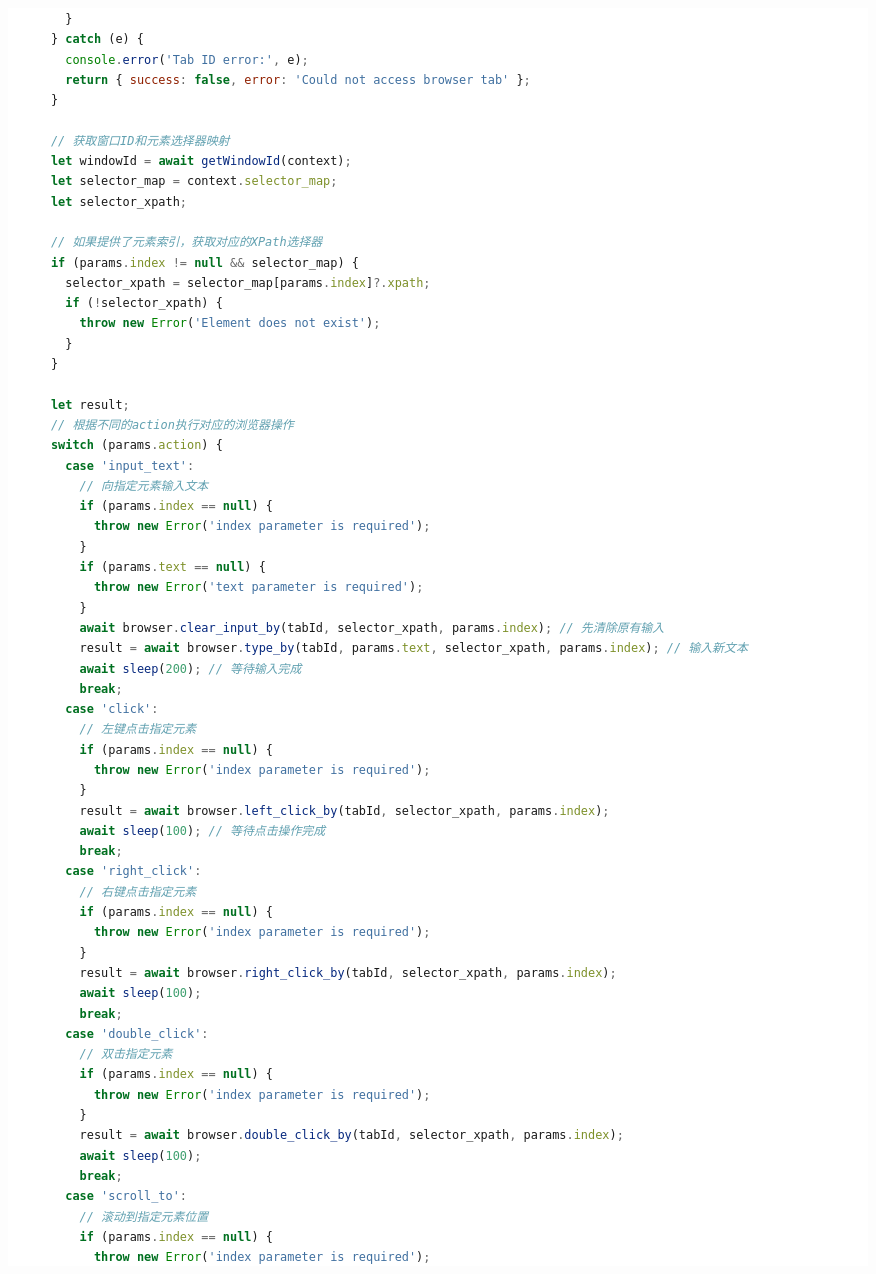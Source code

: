 ```javascript
        }
      } catch (e) {
        console.error('Tab ID error:', e);
        return { success: false, error: 'Could not access browser tab' };
      }
      
      // 获取窗口ID和元素选择器映射
      let windowId = await getWindowId(context);
      let selector_map = context.selector_map;
      let selector_xpath;
      
      // 如果提供了元素索引，获取对应的XPath选择器
      if (params.index != null && selector_map) {
        selector_xpath = selector_map[params.index]?.xpath;
        if (!selector_xpath) {
          throw new Error('Element does not exist');
        }
      }
      
      let result;
      // 根据不同的action执行对应的浏览器操作
      switch (params.action) {
        case 'input_text':
          // 向指定元素输入文本
          if (params.index == null) {
            throw new Error('index parameter is required');
          }
          if (params.text == null) {
            throw new Error('text parameter is required');
          }
          await browser.clear_input_by(tabId, selector_xpath, params.index); // 先清除原有输入
          result = await browser.type_by(tabId, params.text, selector_xpath, params.index); // 输入新文本
          await sleep(200); // 等待输入完成
          break;
        case 'click':
          // 左键点击指定元素
          if (params.index == null) {
            throw new Error('index parameter is required');
          }
          result = await browser.left_click_by(tabId, selector_xpath, params.index);
          await sleep(100); // 等待点击操作完成
          break;
        case 'right_click':
          // 右键点击指定元素
          if (params.index == null) {
            throw new Error('index parameter is required');
          }
          result = await browser.right_click_by(tabId, selector_xpath, params.index);
          await sleep(100);
          break;
        case 'double_click':
          // 双击指定元素
          if (params.index == null) {
            throw new Error('index parameter is required');
          }
          result = await browser.double_click_by(tabId, selector_xpath, params.index);
          await sleep(100);
          break;
        case 'scroll_to':
          // 滚动到指定元素位置
          if (params.index == null) {
            throw new Error('index parameter is required');
```